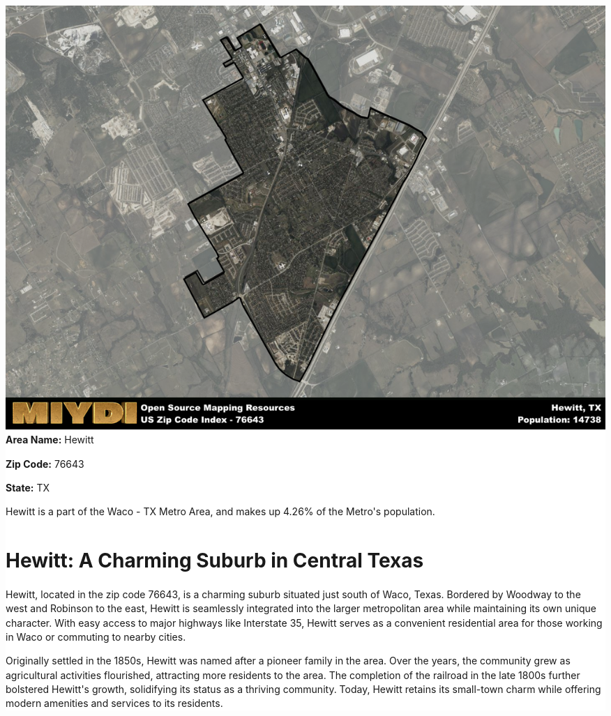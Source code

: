 ![Image Alt Text](../_images/76643.png)
**Area Name:** Hewitt

**Zip Code:** 76643

**State:** TX

Hewitt is a part of the Waco - TX Metro Area, and makes up 4.26% of the Metro's population.  

# Hewitt: A Charming Suburb in Central Texas  
Hewitt, located in the zip code 76643, is a charming suburb situated just south of Waco, Texas. Bordered by Woodway to the west and Robinson to the east, Hewitt is seamlessly integrated into the larger metropolitan area while maintaining its own unique character. With easy access to major highways like Interstate 35, Hewitt serves as a convenient residential area for those working in Waco or commuting to nearby cities.

Originally settled in the 1850s, Hewitt was named after a pioneer family in the area. Over the years, the community grew as agricultural activities flourished, attracting more residents to the area. The completion of the railroad in the late 1800s further bolstered Hewitt's growth, solidifying its status as a thriving community. Today, Hewitt retains its small-town charm while offering modern amenities and services to its residents.

